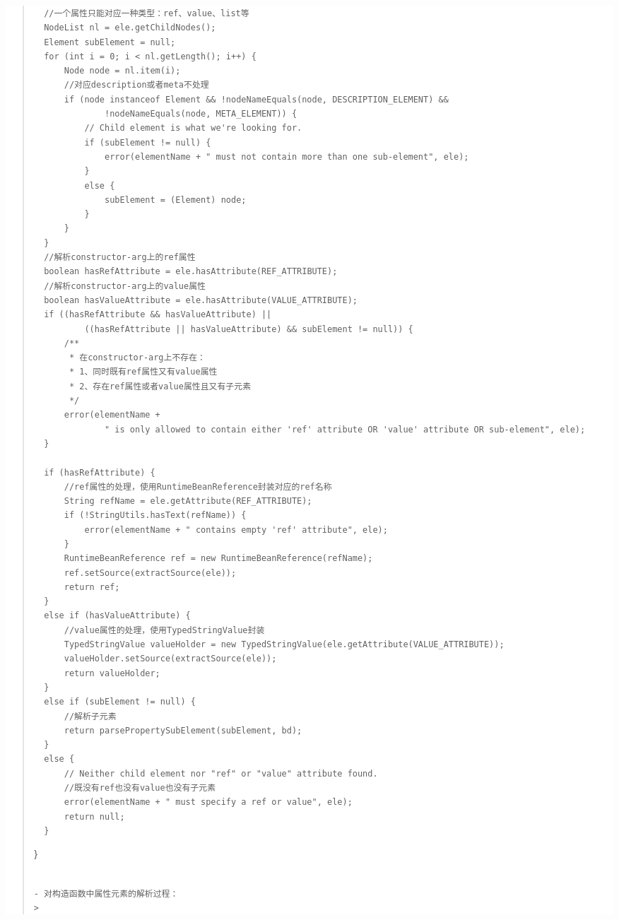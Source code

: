 > 		//一个属性只能对应一种类型：ref、value、list等
> 		NodeList nl = ele.getChildNodes();
> 		Element subElement = null;
> 		for (int i = 0; i < nl.getLength(); i++) {
> 			Node node = nl.item(i);
> 			//对应description或者meta不处理
> 			if (node instanceof Element && !nodeNameEquals(node, DESCRIPTION_ELEMENT) &&
> 					!nodeNameEquals(node, META_ELEMENT)) {
> 				// Child element is what we're looking for.
> 				if (subElement != null) {
> 					error(elementName + " must not contain more than one sub-element", ele);
> 				}
> 				else {
> 					subElement = (Element) node;
> 				}
> 			}
> 		}
> 		//解析constructor-arg上的ref属性
> 		boolean hasRefAttribute = ele.hasAttribute(REF_ATTRIBUTE);
> 		//解析constructor-arg上的value属性
> 		boolean hasValueAttribute = ele.hasAttribute(VALUE_ATTRIBUTE);
> 		if ((hasRefAttribute && hasValueAttribute) ||
> 				((hasRefAttribute || hasValueAttribute) && subElement != null)) {
> 			/**
> 			 * 在constructor-arg上不存在：
> 			 * 1、同时既有ref属性又有value属性
> 			 * 2、存在ref属性或者value属性且又有子元素
> 			 */
> 			error(elementName +
> 					" is only allowed to contain either 'ref' attribute OR 'value' attribute OR sub-element", ele);
> 		}
>
> 		if (hasRefAttribute) {
> 			//ref属性的处理，使用RuntimeBeanReference封装对应的ref名称
> 			String refName = ele.getAttribute(REF_ATTRIBUTE);
> 			if (!StringUtils.hasText(refName)) {
> 				error(elementName + " contains empty 'ref' attribute", ele);
> 			}
> 			RuntimeBeanReference ref = new RuntimeBeanReference(refName);
> 			ref.setSource(extractSource(ele));
> 			return ref;
> 		}
> 		else if (hasValueAttribute) {
> 			//value属性的处理，使用TypedStringValue封装
> 			TypedStringValue valueHolder = new TypedStringValue(ele.getAttribute(VALUE_ATTRIBUTE));
> 			valueHolder.setSource(extractSource(ele));
> 			return valueHolder;
> 		}
> 		else if (subElement != null) {
> 			//解析子元素
> 			return parsePropertySubElement(subElement, bd);
> 		}
> 		else {
> 			// Neither child element nor "ref" or "value" attribute found.
> 			//既没有ref也没有value也没有子元素
> 			error(elementName + " must specify a ref or value", ele);
> 			return null;
> 		}
> 	}
> ```
>
> - 对构造函数中属性元素的解析过程：
> >